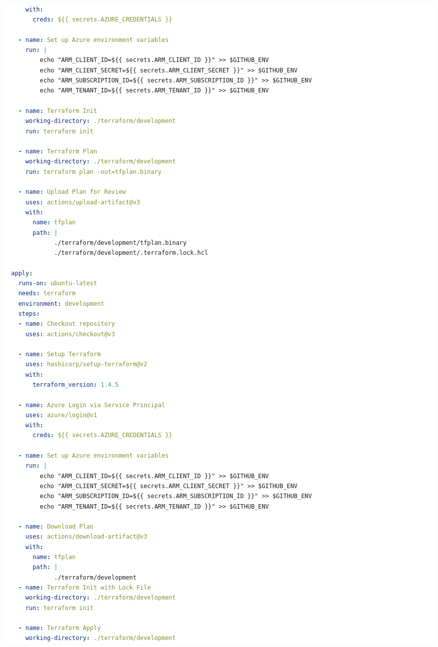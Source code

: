 ```yaml
      with:
        creds: ${{ secrets.AZURE_CREDENTIALS }}

    - name: Set up Azure environment variables
      run: |
          echo "ARM_CLIENT_ID=${{ secrets.ARM_CLIENT_ID }}" >> $GITHUB_ENV
          echo "ARM_CLIENT_SECRET=${{ secrets.ARM_CLIENT_SECRET }}" >> $GITHUB_ENV
          echo "ARM_SUBSCRIPTION_ID=${{ secrets.ARM_SUBSCRIPTION_ID }}" >> $GITHUB_ENV
          echo "ARM_TENANT_ID=${{ secrets.ARM_TENANT_ID }}" >> $GITHUB_ENV

    - name: Terraform Init
      working-directory: ./terraform/development
      run: terraform init

    - name: Terraform Plan
      working-directory: ./terraform/development
      run: terraform plan -out=tfplan.binary

    - name: Upload Plan for Review
      uses: actions/upload-artifact@v3
      with:
        name: tfplan
        path: |
              ./terraform/development/tfplan.binary
              ./terraform/development/.terraform.lock.hcl

  apply:
    runs-on: ubuntu-latest
    needs: terraform  
    environment: development  
    steps:
    - name: Checkout repository
      uses: actions/checkout@v3

    - name: Setup Terraform
      uses: hashicorp/setup-terraform@v2
      with:
        terraform_version: 1.4.5

    - name: Azure Login via Service Principal
      uses: azure/login@v1
      with:
        creds: ${{ secrets.AZURE_CREDENTIALS }}

    - name: Set up Azure environment variables
      run: |
          echo "ARM_CLIENT_ID=${{ secrets.ARM_CLIENT_ID }}" >> $GITHUB_ENV
          echo "ARM_CLIENT_SECRET=${{ secrets.ARM_CLIENT_SECRET }}" >> $GITHUB_ENV
          echo "ARM_SUBSCRIPTION_ID=${{ secrets.ARM_SUBSCRIPTION_ID }}" >> $GITHUB_ENV
          echo "ARM_TENANT_ID=${{ secrets.ARM_TENANT_ID }}" >> $GITHUB_ENV
          
    - name: Download Plan
      uses: actions/download-artifact@v3
      with:
        name: tfplan
        path: |
              ./terraform/development
    - name: Terraform Init with Lock File
      working-directory: ./terraform/development
      run: terraform init
      
    - name: Terraform Apply
      working-directory: ./terraform/development
```